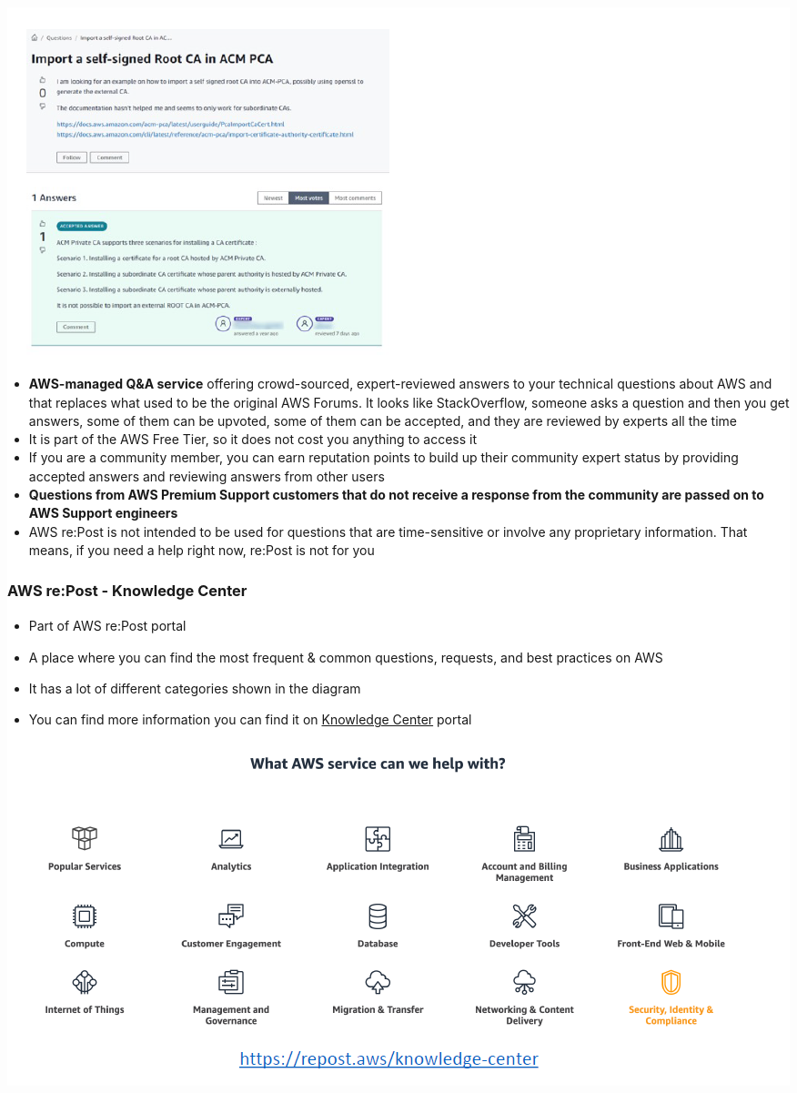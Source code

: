   ![AWS REPOST](../images/AWS_rePost.PNG)

- **AWS-managed Q&A service** offering crowd-sourced, expert-reviewed answers to your technical questions about AWS and that replaces what used to be the original AWS Forums. It looks like StackOverflow, someone asks a question and then you get answers, some of them can be upvoted, some of them can be accepted, and they are reviewed by experts all the time
- It is part of the AWS Free Tier, so it does not cost you anything to access it
- If you are a community member, you can earn reputation points to build up their community expert status by providing accepted answers and reviewing answers from other users
- **Questions from AWS Premium Support customers that do not receive a response from the community are passed on to AWS Support engineers**
- AWS re:Post is not intended to be used for questions that are time-sensitive or involve any proprietary information. That means, if you need a help right now, re:Post is not for you

### AWS re:Post - Knowledge Center

- Part of AWS re:Post portal
- A place where you can find the most frequent & common questions, requests, and best practices on AWS
- It has a lot of different categories shown in the diagram
- You can find more information you can find it on [Knowledge Center](https:/repost.aws/knowledge-center/all) portal

  ![AWS REPOST KNOWLEDGE CENTER](../images/AWS_rePost_KnowledgeCenter.PNG)
